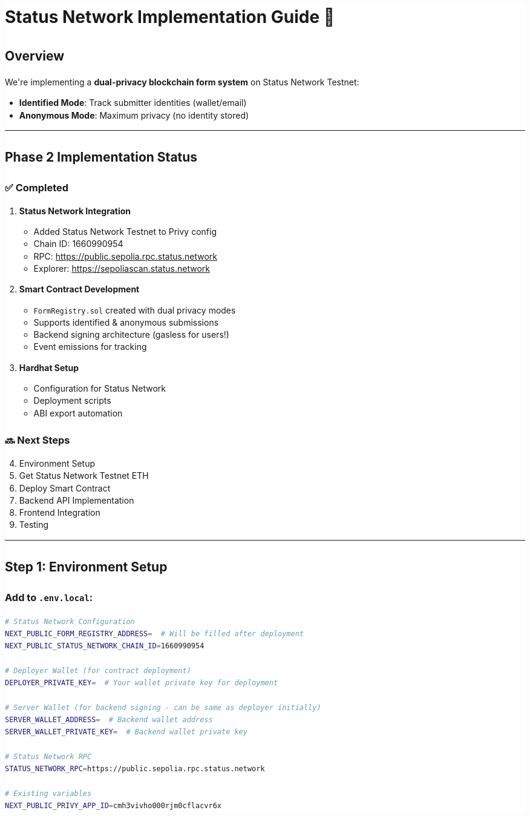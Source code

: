 # Status Network Implementation Guide 🚀

## Overview

We're implementing a **dual-privacy blockchain form system** on Status Network Testnet:
- **Identified Mode**: Track submitter identities (wallet/email)
- **Anonymous Mode**: Maximum privacy (no identity stored)

---

## Phase 2 Implementation Status

### ✅ Completed

1. **Status Network Integration**
   - Added Status Network Testnet to Privy config
   - Chain ID: 1660990954
   - RPC: https://public.sepolia.rpc.status.network
   - Explorer: https://sepoliascan.status.network

2. **Smart Contract Development**
   - `FormRegistry.sol` created with dual privacy modes
   - Supports identified & anonymous submissions
   - Backend signing architecture (gasless for users!)
   - Event emissions for tracking

3. **Hardhat Setup**
   - Configuration for Status Network
   - Deployment scripts
   - ABI export automation

### 🔜 Next Steps

4. Environment Setup
5. Get Status Network Testnet ETH
6. Deploy Smart Contract
7. Backend API Implementation
8. Frontend Integration
9. Testing

---

## Step 1: Environment Setup

### Add to `.env.local`:

```bash
# Status Network Configuration
NEXT_PUBLIC_FORM_REGISTRY_ADDRESS=  # Will be filled after deployment
NEXT_PUBLIC_STATUS_NETWORK_CHAIN_ID=1660990954

# Deployer Wallet (for contract deployment)
DEPLOYER_PRIVATE_KEY=  # Your wallet private key for deployment

# Server Wallet (for backend signing - can be same as deployer initially)
SERVER_WALLET_ADDRESS=  # Backend wallet address
SERVER_WALLET_PRIVATE_KEY=  # Backend wallet private key

# Status Network RPC
STATUS_NETWORK_RPC=https://public.sepolia.rpc.status.network

# Existing variables
NEXT_PUBLIC_PRIVY_APP_ID=cmh3vivho000rjm0cflacvr6x
```